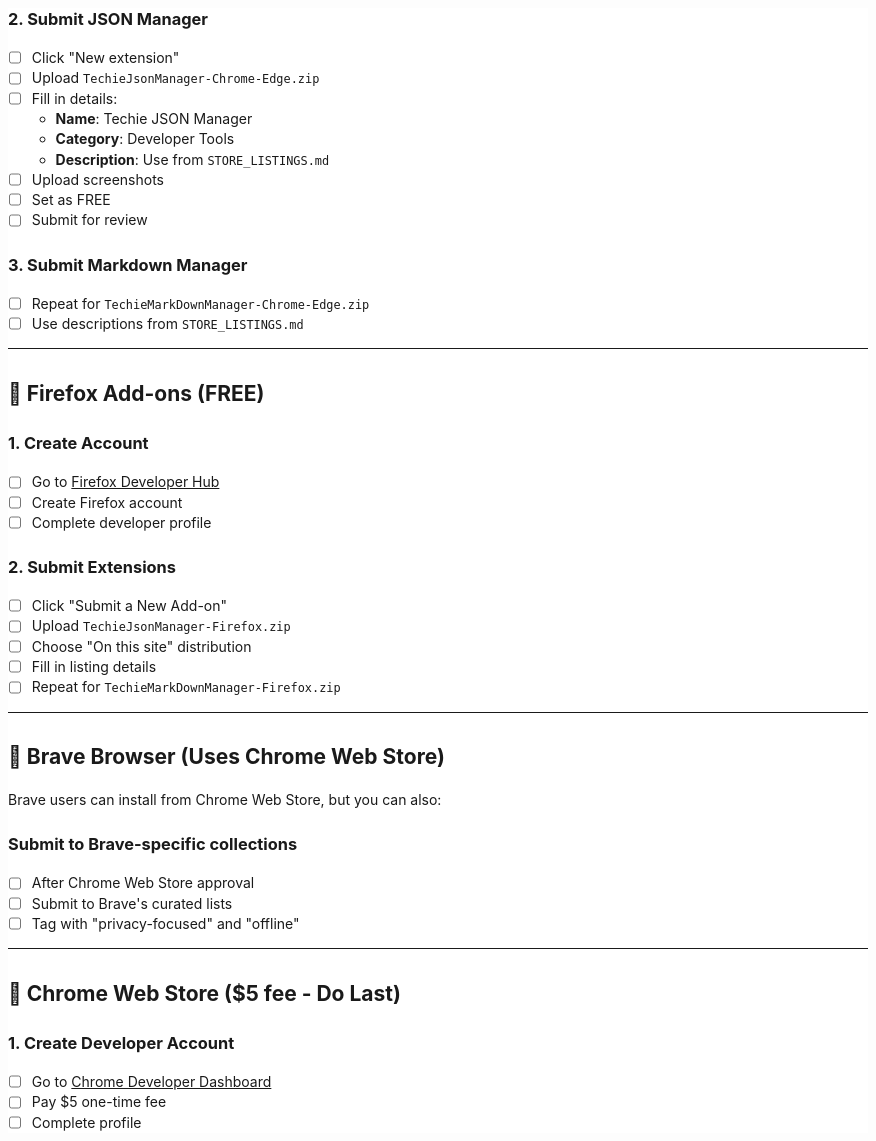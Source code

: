 ### 2. Submit JSON Manager
- [ ] Click "New extension"
- [ ] Upload `TechieJsonManager-Chrome-Edge.zip`
- [ ] Fill in details:
  - **Name**: Techie JSON Manager
  - **Category**: Developer Tools
  - **Description**: Use from `STORE_LISTINGS.md`
- [ ] Upload screenshots
- [ ] Set as FREE
- [ ] Submit for review

### 3. Submit Markdown Manager
- [ ] Repeat for `TechieMarkDownManager-Chrome-Edge.zip`
- [ ] Use descriptions from `STORE_LISTINGS.md`

---

## 🦊 Firefox Add-ons (FREE)

### 1. Create Account
- [ ] Go to [Firefox Developer Hub](https://addons.mozilla.org/developers/)
- [ ] Create Firefox account
- [ ] Complete developer profile

### 2. Submit Extensions
- [ ] Click "Submit a New Add-on"
- [ ] Upload `TechieJsonManager-Firefox.zip`
- [ ] Choose "On this site" distribution
- [ ] Fill in listing details
- [ ] Repeat for `TechieMarkDownManager-Firefox.zip`

---

## 🦁 Brave Browser (Uses Chrome Web Store)

Brave users can install from Chrome Web Store, but you can also:

### Submit to Brave-specific collections
- [ ] After Chrome Web Store approval
- [ ] Submit to Brave's curated lists
- [ ] Tag with "privacy-focused" and "offline"

---

## 🏪 Chrome Web Store ($5 fee - Do Last)

### 1. Create Developer Account
- [ ] Go to [Chrome Developer Dashboard](https://chrome.google.com/webstore/devconsole)
- [ ] Pay $5 one-time fee
- [ ] Complete profile
